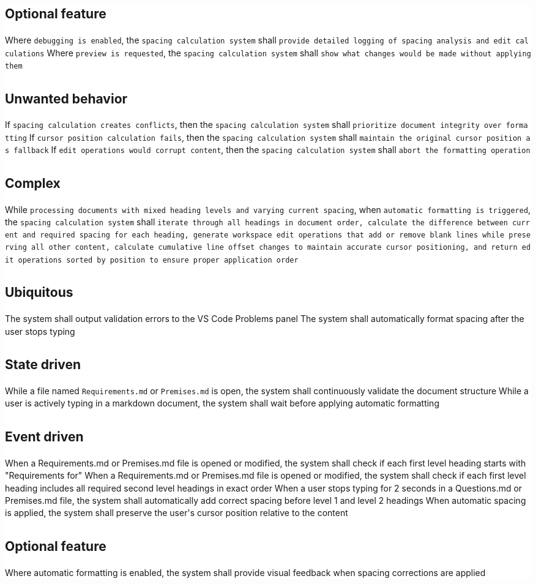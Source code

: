 
## Optional feature
Where `debugging is enabled`, the `spacing calculation system` shall `provide detailed logging of spacing analysis and edit calculations`
Where `preview is requested`, the `spacing calculation system` shall `show what changes would be made without applying them`


## Unwanted behavior
If `spacing calculation creates conflicts`, then the `spacing calculation system` shall `prioritize document integrity over formatting`
If `cursor position calculation fails`, then the `spacing calculation system` shall `maintain the original cursor position as fallback`
If `edit operations would corrupt content`, then the `spacing calculation system` shall `abort the formatting operation`


## Complex
While `processing documents with mixed heading levels and varying current spacing`, when `automatic formatting is triggered`, the `spacing calculation system` shall `iterate through all headings in document order, calculate the difference between current and required spacing for each heading, generate workspace edit operations that add or remove blank lines while preserving all other content, calculate cumulative line offset changes to maintain accurate cursor positioning, and return edit operations sorted by position to ensure proper application order`


## Ubiquitous
The system shall output validation errors to the VS Code Problems panel
The system shall automatically format spacing after the user stops typing


## State driven
While a file named `Requirements.md` or `Premises.md` is open, the system shall continuously validate the document structure
While a user is actively typing in a markdown document, the system shall wait before applying automatic formatting


## Event driven
When a Requirements.md or Premises.md file is opened or modified, the system shall check if each first level heading starts with "Requirements for"
When a Requirements.md or Premises.md file is opened or modified, the system shall check if each first level heading includes all required second level headings in exact order
When a user stops typing for 2 seconds in a Questions.md or Premises.md file, the system shall automatically add correct spacing before level 1 and level 2 headings
When automatic spacing is applied, the system shall preserve the user's cursor position relative to the content


## Optional feature
Where automatic formatting is enabled, the system shall provide visual feedback when spacing corrections are applied
